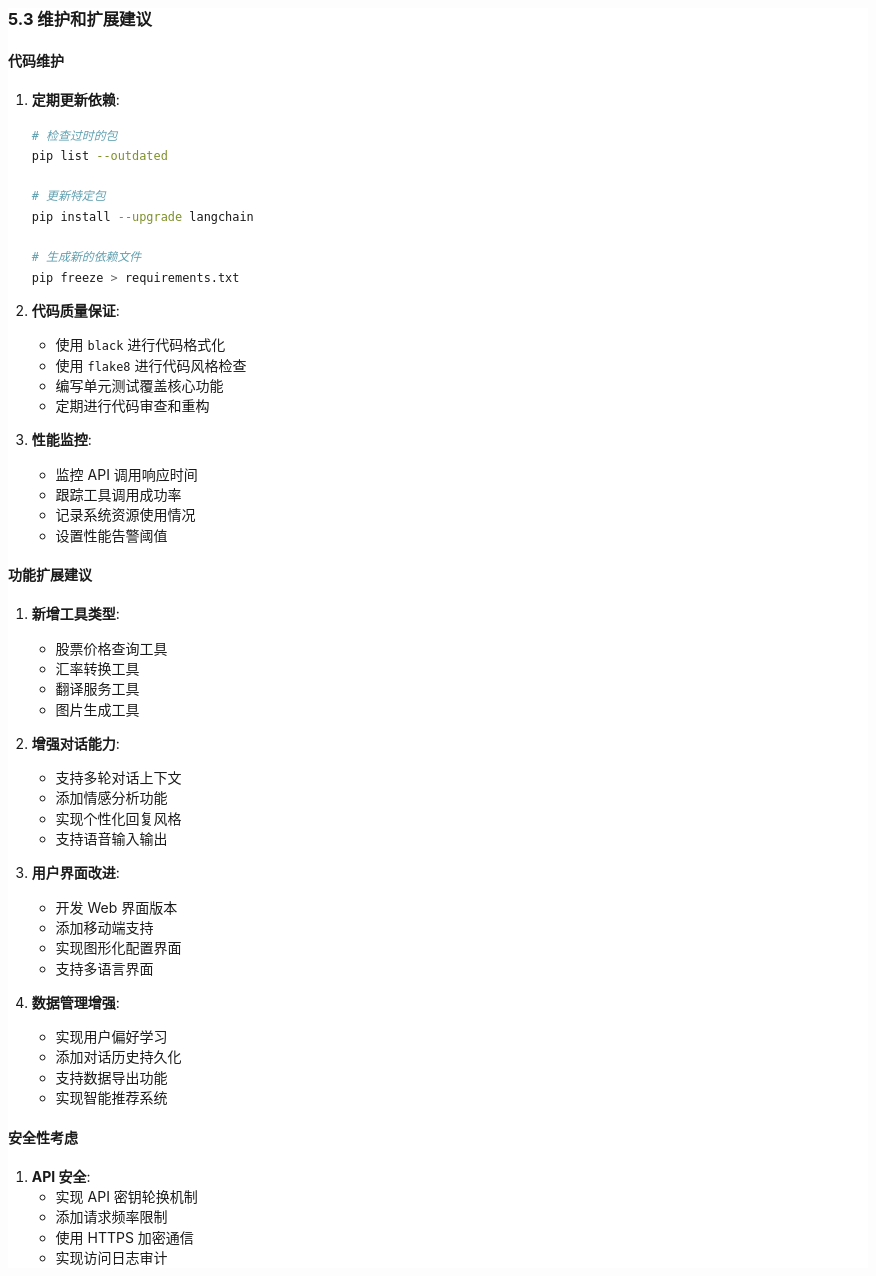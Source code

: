### 5.3 维护和扩展建议

#### 代码维护
1. **定期更新依赖**:
   ```bash
   # 检查过时的包
   pip list --outdated
   
   # 更新特定包
   pip install --upgrade langchain
   
   # 生成新的依赖文件
   pip freeze > requirements.txt
   ```

2. **代码质量保证**:
   - 使用 `black` 进行代码格式化
   - 使用 `flake8` 进行代码风格检查
   - 编写单元测试覆盖核心功能
   - 定期进行代码审查和重构

3. **性能监控**:
   - 监控 API 调用响应时间
   - 跟踪工具调用成功率
   - 记录系统资源使用情况
   - 设置性能告警阈值

#### 功能扩展建议
1. **新增工具类型**:
   - 股票价格查询工具
   - 汇率转换工具
   - 翻译服务工具
   - 图片生成工具

2. **增强对话能力**:
   - 支持多轮对话上下文
   - 添加情感分析功能
   - 实现个性化回复风格
   - 支持语音输入输出

3. **用户界面改进**:
   - 开发 Web 界面版本
   - 添加移动端支持
   - 实现图形化配置界面
   - 支持多语言界面

4. **数据管理增强**:
   - 实现用户偏好学习
   - 添加对话历史持久化
   - 支持数据导出功能
   - 实现智能推荐系统

#### 安全性考虑
1. **API 安全**:
   - 实现 API 密钥轮换机制
   - 添加请求频率限制
   - 使用 HTTPS 加密通信
   - 实现访问日志审计
